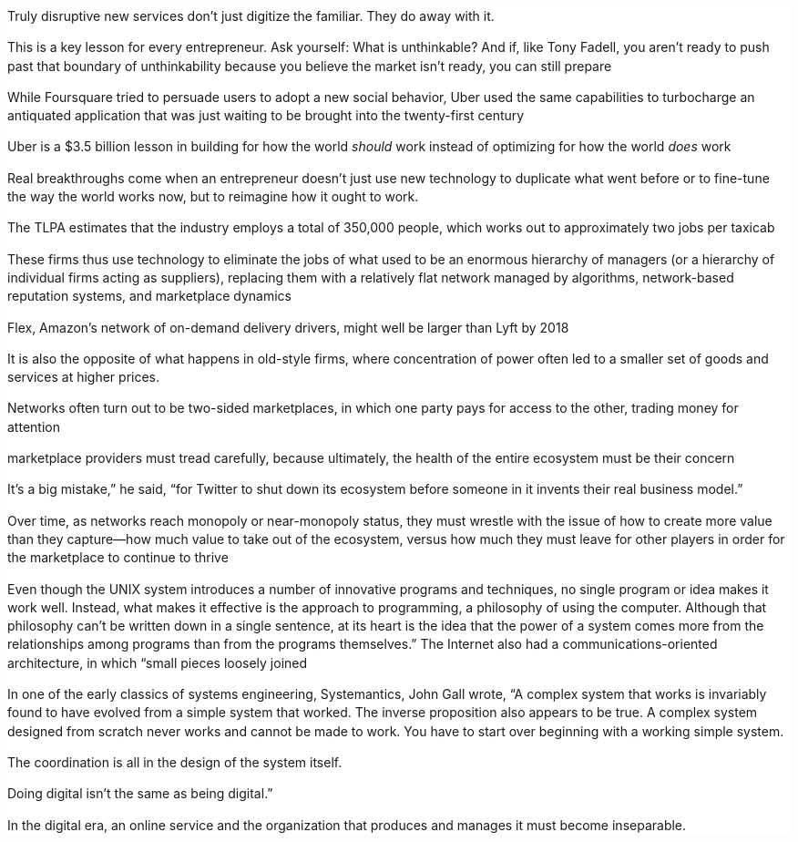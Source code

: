 Truly disruptive new services don’t just digitize the familiar. They do away with it.

This is a key lesson for every entrepreneur. Ask yourself: What is unthinkable?
And if, like Tony Fadell, you aren’t ready to push past that boundary of unthinkability because you believe the market isn’t ready, you can still prepare

While Foursquare tried to persuade users to adopt a new social behavior, Uber used the same capabilities to turbocharge an antiquated application that was just waiting to be brought into the twenty-first century

Uber is a $3.5 billion lesson in building for how the world *should* work instead of optimizing for how the world *does* work

Real breakthroughs come when an entrepreneur doesn’t just use new technology to duplicate what went before or to fine-tune the way the world works now, but to reimagine how it ought to work.

The TLPA estimates that the industry employs a total of 350,000 people, which works out to approximately two jobs per taxicab

These firms thus use technology to eliminate the jobs of what used to be an enormous hierarchy of managers (or a hierarchy of individual firms acting as suppliers), replacing them with a relatively flat network managed by algorithms, network-based reputation systems, and marketplace dynamics

Flex, Amazon’s network of on-demand delivery drivers, might well be larger than Lyft by 2018

It is also the opposite of what happens in old-style firms, where concentration of power often led to a smaller set of goods and services at higher prices.

Networks often turn out to be two-sided marketplaces, in which one party pays for access to the other, trading money for attention

marketplace providers must tread carefully, because ultimately, the health of the entire ecosystem must be their concern

It’s a big mistake,” he said, “for Twitter to shut down its ecosystem before someone in it invents their real business model.”

Over time, as networks reach monopoly or near-monopoly status, they must wrestle with the issue of how to create more value than they capture—how much value to take out of the ecosystem, versus how much they must leave for other players in order for the marketplace to continue to thrive

Even though the UNIX system introduces a number of innovative programs and techniques, no single program or idea makes it work well. Instead, what makes it effective is the approach to programming, a philosophy of using the computer. Although that philosophy can’t be written down in a single sentence, at its heart is the idea that the power of a system comes more from the relationships among programs than from the programs themselves.” The Internet also had a communications-oriented architecture, in which “small pieces loosely joined

In one of the early classics of systems engineering, Systemantics, John Gall wrote, “A complex system that works is invariably found to have evolved from a simple system that worked. The inverse proposition also appears to be true. A complex system designed from scratch never works and cannot be made to work. You have to start over beginning with a working simple system.

The coordination is all in the design of the system itself.

Doing digital isn’t the same as being digital.”

In the digital era, an online service and the organization that produces and manages it must become inseparable.

